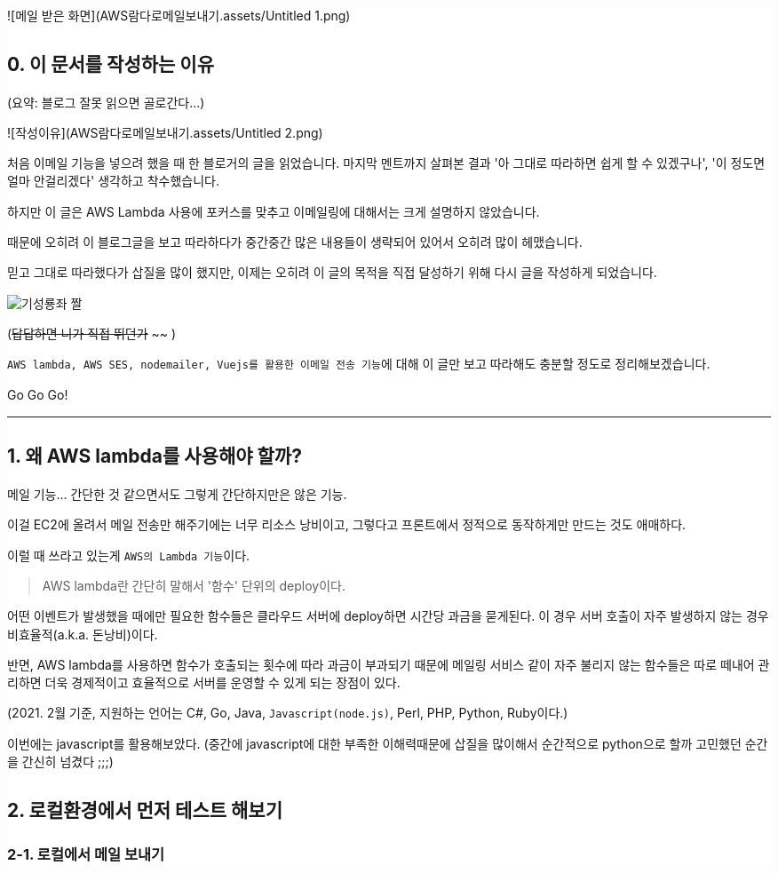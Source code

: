 ![메일 받은 화면](AWS람다로메일보내기.assets/Untitled 1.png)



## 0. 이 문서를 작성하는 이유

(요약: 블로그 잘못 읽으면 골로간다...)

![작성이유](AWS람다로메일보내기.assets/Untitled 2.png)



처음 이메일 기능을 넣으려 했을 때 한 블로거의 글을 읽었습니다. 마지막 멘트까지 살펴본 결과 '아 그대로 따라하면 쉽게 할 수 있겠구나', '이 정도면 얼마 안걸리겠다' 생각하고 착수했습니다. 

하지만 이 글은 AWS Lambda 사용에 포커스를 맞추고 이메일링에 대해서는 크게 설명하지 않았습니다. 

때문에 오히려 이 블로그글을 보고 따라하다가 중간중간 많은 내용들이 생략되어 있어서 오히려 많이 헤맸습니다.

믿고 그대로 따라했다가 삽질을 많이 했지만, 이제는 오히려 이 글의 목적을 직접 달성하기 위해 다시 글을 작성하게 되었습니다.

![기성룡좌 짤](https://lh3.googleusercontent.com/proxy/e4kkLGKW_IeNcUOZDSOEyCEEbiFs-trofZl1dBWIaTh4NgXWOSUhqUMLhjaG77mfLh2g_3g93LoRmPT2kTM3gJYzxkjmS8JavNgfbp1pGAN2LcZKNDSKErD6cORl9wTlHHkBXnClxYxuNyWlYyYIhYbn)

(~~답답하면 니가 직접 뛰던가~~ ~~ )

`AWS lambda, AWS SES, nodemailer, Vuejs를 활용한 이메일 전송 기능`에 대해 이 글만 보고 따라해도 충분할 정도로 정리해보겠습니다.

Go Go Go!

---



## 1. 왜 AWS lambda를 사용해야 할까?

메일 기능... 간단한 것 같으면서도 그렇게 간단하지만은 않은 기능.

이걸 EC2에 올려서 메일 전송만 해주기에는 너무 리소스 낭비이고, 그렇다고 프론트에서 정적으로 동작하게만 만드는 것도 애매하다.

이럴 때 쓰라고 있는게 `AWS의 Lambda 기능`이다.

> AWS lambda란 간단히 말해서 '함수' 단위의 deploy이다.

어떤 이벤트가 발생했을 때에만 필요한 함수들은 클라우드 서버에 deploy하면 시간당 과금을 묻게된다. 이 경우 서버 호출이 자주 발생하지 않는 경우 비효율적(a.k.a. 돈낭비)이다.

반면, AWS lambda를 사용하면 함수가 호출되는 횟수에 따라 과금이 부과되기 때문에 메일링 서비스 같이 자주 불리지 않는 함수들은 따로 떼내어 관리하면 더욱 경제적이고 효율적으로 서버를 운영할 수 있게 되는 장점이 있다.



(2021. 2월 기준, 지원하는 언어는 C#, Go, Java, `Javascript(node.js)`, Perl, PHP, Python, Ruby이다.)

이번에는 javascript를 활용해보았다. (중간에 javascript에 대한 부족한 이해력때문에 삽질을 많이해서 순간적으로 python으로 할까 고민했던 순간을 간신히 넘겼다 ;;;)



## 2. 로컬환경에서 먼저 테스트 해보기

### 2-1. 로컬에서 메일 보내기
